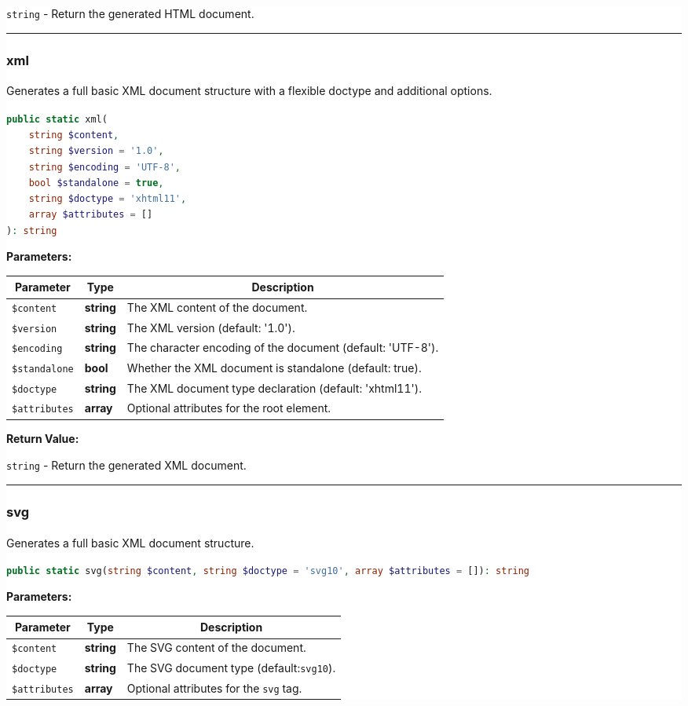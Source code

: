 `string` - Return the generated HTML document.

***

### xml

Generates a full basic XML document structure with a flexible doctype and additional options.

```php
public static xml(
    string $content, 
    string $version = '1.0', 
    string $encoding = 'UTF-8', 
    bool $standalone = true, 
    string $doctype = 'xhtml11', 
    array $attributes = []
): string
```

**Parameters:**

| Parameter | Type | Description |
|-----------|------|-------------|
| `$content` | **string** | The XML content of the document. |
| `$version` | **string** | The XML version (default: '1.0'). |
| `$encoding` | **string** | The character encoding of the document (default: 'UTF-8'). |
| `$standalone` | **bool** | Whether the XML document is standalone (default: true). |
| `$doctype` | **string** | The XML document type declaration (default: 'xhtml11'). |
| `$attributes` | **array** | Optional attributes for the root element. |

**Return Value:**

`string` - Return the generated XML document.

***

### svg

Generates a full basic XML document structure.

```php
public static svg(string $content, string $doctype = 'svg10', array $attributes = []): string
```

**Parameters:**

| Parameter | Type | Description |
|-----------|------|-------------|
| `$content` | **string** | The SVG content of the document. |
| `$doctype` | **string** | The SVG document type (default:`svg10`). |
| `$attributes` | **array** | Optional attributes for the `svg` tag. |
